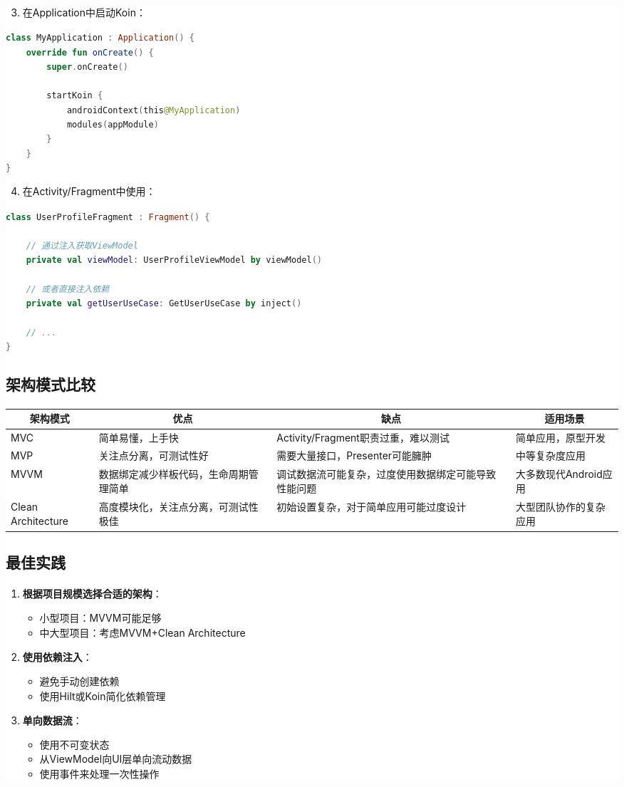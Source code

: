 3. 在Application中启动Koin：

```kotlin
class MyApplication : Application() {
    override fun onCreate() {
        super.onCreate()
        
        startKoin {
            androidContext(this@MyApplication)
            modules(appModule)
        }
    }
}
```

4. 在Activity/Fragment中使用：

```kotlin
class UserProfileFragment : Fragment() {
    
    // 通过注入获取ViewModel
    private val viewModel: UserProfileViewModel by viewModel()
    
    // 或者直接注入依赖
    private val getUserUseCase: GetUserUseCase by inject()
    
    // ...
}
```

## 架构模式比较

| 架构模式 | 优点 | 缺点 | 适用场景 |
|---------|------|------|----------|
| MVC | 简单易懂，上手快 | Activity/Fragment职责过重，难以测试 | 简单应用，原型开发 |
| MVP | 关注点分离，可测试性好 | 需要大量接口，Presenter可能臃肿 | 中等复杂度应用 |
| MVVM | 数据绑定减少样板代码，生命周期管理简单 | 调试数据流可能复杂，过度使用数据绑定可能导致性能问题 | 大多数现代Android应用 |
| Clean Architecture | 高度模块化，关注点分离，可测试性极佳 | 初始设置复杂，对于简单应用可能过度设计 | 大型团队协作的复杂应用 |

## 最佳实践

1. **根据项目规模选择合适的架构**：
   - 小型项目：MVVM可能足够
   - 中大型项目：考虑MVVM+Clean Architecture

2. **使用依赖注入**：
   - 避免手动创建依赖
   - 使用Hilt或Koin简化依赖管理

3. **单向数据流**：
   - 使用不可变状态
   - 从ViewModel向UI层单向流动数据
   - 使用事件来处理一次性操作
